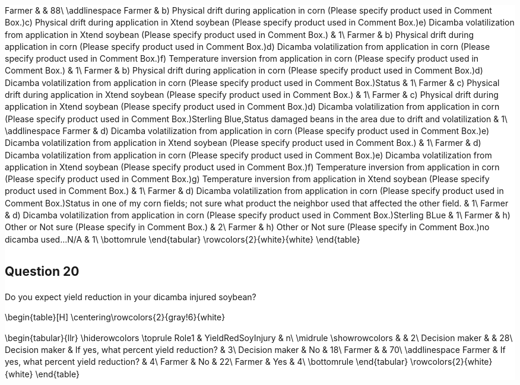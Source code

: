 Farmer &  & 88\\
\addlinespace
Farmer & b) Physical drift during application in corn (Please specify product used in Comment Box.)c) Physical drift during application in Xtend soybean (Please specify product used in Comment Box.)e) Dicamba volatilization from application in Xtend soybean (Please specify product used in Comment Box.) & 1\\
Farmer & b) Physical drift during application in corn (Please specify product used in Comment Box.)d) Dicamba volatilization from application in corn (Please specify product used in Comment Box.)f) Temperature inversion from application in corn (Please specify product used in Comment Box.) & 1\\
Farmer & b) Physical drift during application in corn (Please specify product used in Comment Box.)d) Dicamba volatilization from application in corn (Please specify product used in Comment Box.)Status & 1\\
Farmer & c) Physical drift during application in Xtend soybean (Please specify product used in Comment Box.) & 1\\
Farmer & c) Physical drift during application in Xtend soybean (Please specify product used in Comment Box.)d) Dicamba volatilization from application in corn (Please specify product used in Comment Box.)Sterling Blue,Status damaged beans in the area due to  drift and volatilization & 1\\
\addlinespace
Farmer & d) Dicamba volatilization from application in corn (Please specify product used in Comment Box.)e) Dicamba volatilization from application in Xtend soybean (Please specify product used in Comment Box.) & 1\\
Farmer & d) Dicamba volatilization from application in corn (Please specify product used in Comment Box.)e) Dicamba volatilization from application in Xtend soybean (Please specify product used in Comment Box.)f) Temperature inversion from application in corn (Please specify product used in Comment Box.)g) Temperature inversion from application in Xtend soybean (Please specify product used in Comment Box.) & 1\\
Farmer & d) Dicamba volatilization from application in corn (Please specify product used in Comment Box.)Status in one of my corn fields; not sure what product the neighbor used that affected the other field. & 1\\
Farmer & d) Dicamba volatilization from application in corn (Please specify product used in Comment Box.)Sterling BLue & 1\\
Farmer & h) Other or Not sure (Please specify in Comment Box.) & 2\\
Farmer & h) Other or Not sure (Please specify in Comment Box.)no dicamba used...N/A & 1\\
\bottomrule
\end{tabular}
\rowcolors{2}{white}{white}
\end{table}


## Question 20 

Do you expect yield reduction in your dicamba injured soybean?

\begin{table}[H]
\centering\rowcolors{2}{gray!6}{white}

\begin{tabular}{llr}
\hiderowcolors
\toprule
Role1 & YieldRedSoyInjury & n\\
\midrule
\showrowcolors
 &  & 2\\
Decision maker &  & 28\\
Decision maker & If yes, what percent yield reduction? & 3\\
Decision maker & No & 18\\
Farmer &  & 70\\
\addlinespace
Farmer & If yes, what percent yield reduction? & 4\\
Farmer & No & 22\\
Farmer & Yes & 4\\
\bottomrule
\end{tabular}
\rowcolors{2}{white}{white}
\end{table}